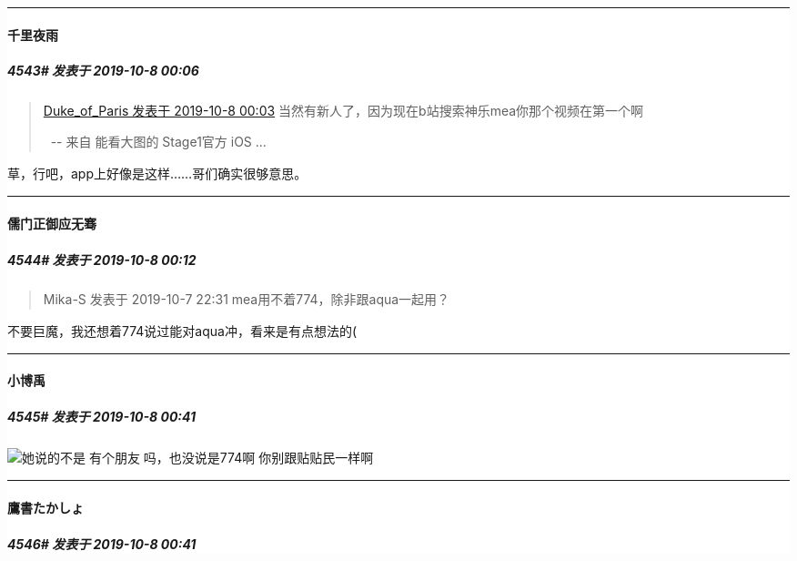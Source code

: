 





-----

####  千里夜雨  
##### 4543#       发表于 2019-10-8 00:06



<blockquote><a href="httphttps://bbs.saraba1st.com/2b/forum.php?mod=redirect&amp;goto=findpost&amp;pid=45160145&amp;ptid=1856302" target="_blank">Duke_of_Paris 发表于 2019-10-8 00:03</a>
当然有新人了，因为现在b站搜索神乐mea你那个视频在第一个啊

  -- 来自 能看大图的 Stage1官方 iOS ...</blockquote>
草，行吧，app上好像是这样……哥们确实很够意思。







-----

####  儒门正御应无骞  
##### 4544#       发表于 2019-10-8 00:12



<blockquote>Mika-S 发表于 2019-10-7 22:31
mea用不着774，除非跟aqua一起用？</blockquote>
不要巨魔，我还想着774说过能对aqua冲，看来是有点想法的(







-----

####  小博禹  
##### 4545#       发表于 2019-10-8 00:41



<img src="https://static.saraba1st.com/image/smiley/face2017/069.png" referrerpolicy="no-referrer">她说的不是 有个朋友 吗，也没说是774啊
你别跟贴贴民一样啊







-----

####  鷹書たかしょ  
##### 4546#       发表于 2019-10-8 00:41



